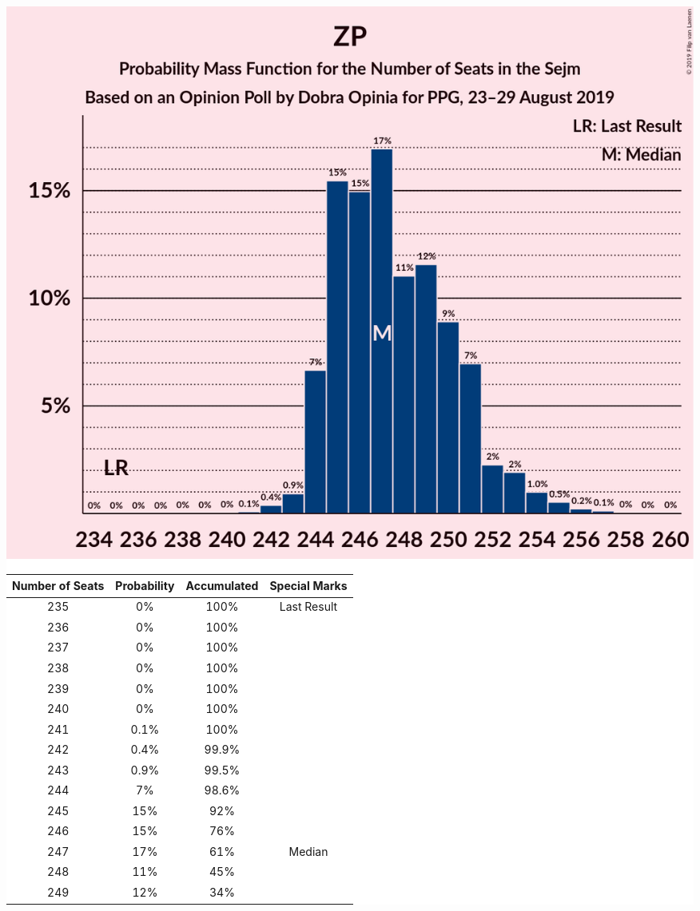 ![Graph with seats probability mass function not yet produced](2019-08-29-DobraOpinia-coalitions-seats-pmf-zp.png "Seats Probability Mass Function")

| Number of Seats | Probability | Accumulated | Special Marks |
|:---------------:|:-----------:|:-----------:|:-------------:|
| 235 | 0% | 100% | Last Result |
| 236 | 0% | 100% |  |
| 237 | 0% | 100% |  |
| 238 | 0% | 100% |  |
| 239 | 0% | 100% |  |
| 240 | 0% | 100% |  |
| 241 | 0.1% | 100% |  |
| 242 | 0.4% | 99.9% |  |
| 243 | 0.9% | 99.5% |  |
| 244 | 7% | 98.6% |  |
| 245 | 15% | 92% |  |
| 246 | 15% | 76% |  |
| 247 | 17% | 61% | Median |
| 248 | 11% | 45% |  |
| 249 | 12% | 34% |  |